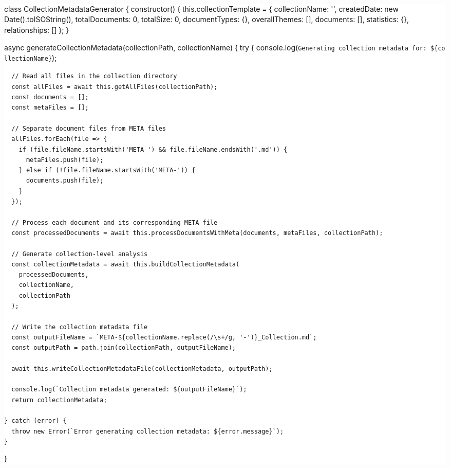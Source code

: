 class CollectionMetadataGenerator {
  constructor() {
    this.collectionTemplate = {
      collectionName: '',
      createdDate: new Date().toISOString(),
      totalDocuments: 0,
      totalSize: 0,
      documentTypes: {},
      overallThemes: [],
      documents: [],
      statistics: {},
      relationships: []
    };
  }

  async generateCollectionMetadata(collectionPath, collectionName) {
    try {
      console.log(`Generating collection metadata for: ${collectionName}`);
      
      // Read all files in the collection directory
      const allFiles = await this.getAllFiles(collectionPath);
      const documents = [];
      const metaFiles = [];
      
      // Separate document files from META files
      allFiles.forEach(file => {
        if (file.fileName.startsWith('META_') && file.fileName.endsWith('.md')) {
          metaFiles.push(file);
        } else if (!file.fileName.startsWith('META-')) {
          documents.push(file);
        }
      });

      // Process each document and its corresponding META file
      const processedDocuments = await this.processDocumentsWithMeta(documents, metaFiles, collectionPath);
      
      // Generate collection-level analysis
      const collectionMetadata = await this.buildCollectionMetadata(
        processedDocuments, 
        collectionName, 
        collectionPath
      );

      // Write the collection metadata file
      const outputFileName = `META-${collectionName.replace(/\s+/g, '-')}_Collection.md`;
      const outputPath = path.join(collectionPath, outputFileName);
      
      await this.writeCollectionMetadataFile(collectionMetadata, outputPath);
      
      console.log(`Collection metadata generated: ${outputFileName}`);
      return collectionMetadata;

    } catch (error) {
      throw new Error(`Error generating collection metadata: ${error.message}`);
    }
  }
